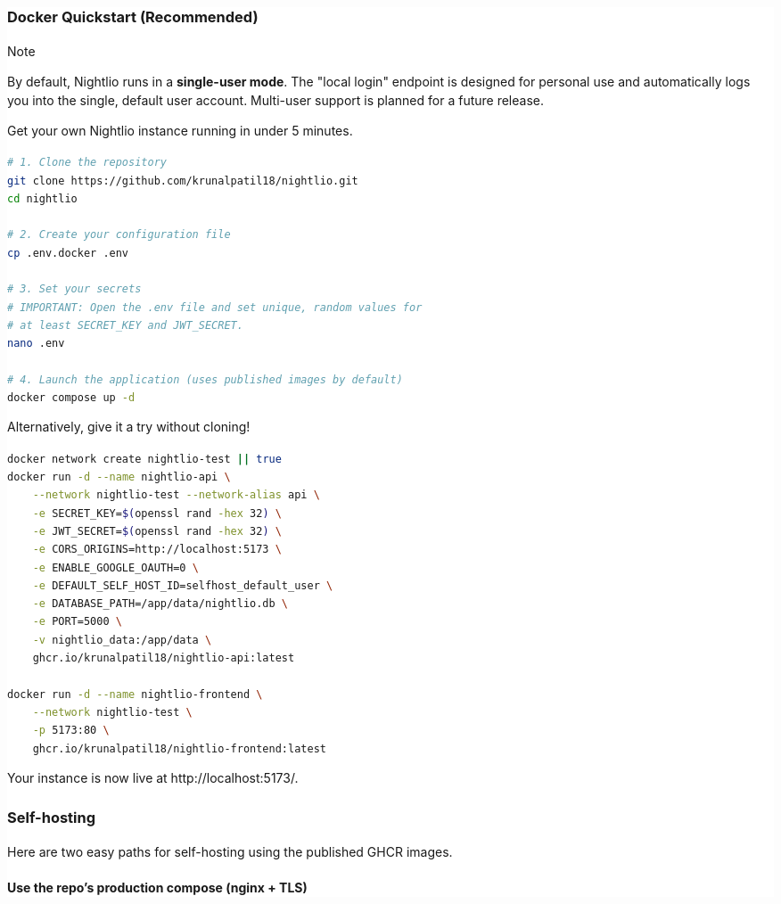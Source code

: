 ### Docker Quickstart (Recommended)

> [!NOTE]
> By default, Nightlio runs in a **single-user mode**. The "local login" endpoint is designed for personal use and automatically logs you into the single, default user account. Multi-user support is planned for a future release.

Get your own Nightlio instance running in under 5 minutes.

```bash
# 1. Clone the repository
git clone https://github.com/krunalpatil18/nightlio.git
cd nightlio

# 2. Create your configuration file
cp .env.docker .env

# 3. Set your secrets
# IMPORTANT: Open the .env file and set unique, random values for
# at least SECRET_KEY and JWT_SECRET.
nano .env

# 4. Launch the application (uses published images by default)
docker compose up -d
```

Alternatively, give it a try without cloning!

```bash
docker network create nightlio-test || true
docker run -d --name nightlio-api \
    --network nightlio-test --network-alias api \
    -e SECRET_KEY=$(openssl rand -hex 32) \
    -e JWT_SECRET=$(openssl rand -hex 32) \
    -e CORS_ORIGINS=http://localhost:5173 \
    -e ENABLE_GOOGLE_OAUTH=0 \
    -e DEFAULT_SELF_HOST_ID=selfhost_default_user \
    -e DATABASE_PATH=/app/data/nightlio.db \
    -e PORT=5000 \
    -v nightlio_data:/app/data \
    ghcr.io/krunalpatil18/nightlio-api:latest

docker run -d --name nightlio-frontend \
    --network nightlio-test \
    -p 5173:80 \
    ghcr.io/krunalpatil18/nightlio-frontend:latest
```

Your instance is now live at http://localhost:5173/.

### Self-hosting

Here are two easy paths for self-hosting using the published GHCR images.

#### Use the repo’s production compose (nginx + TLS)

